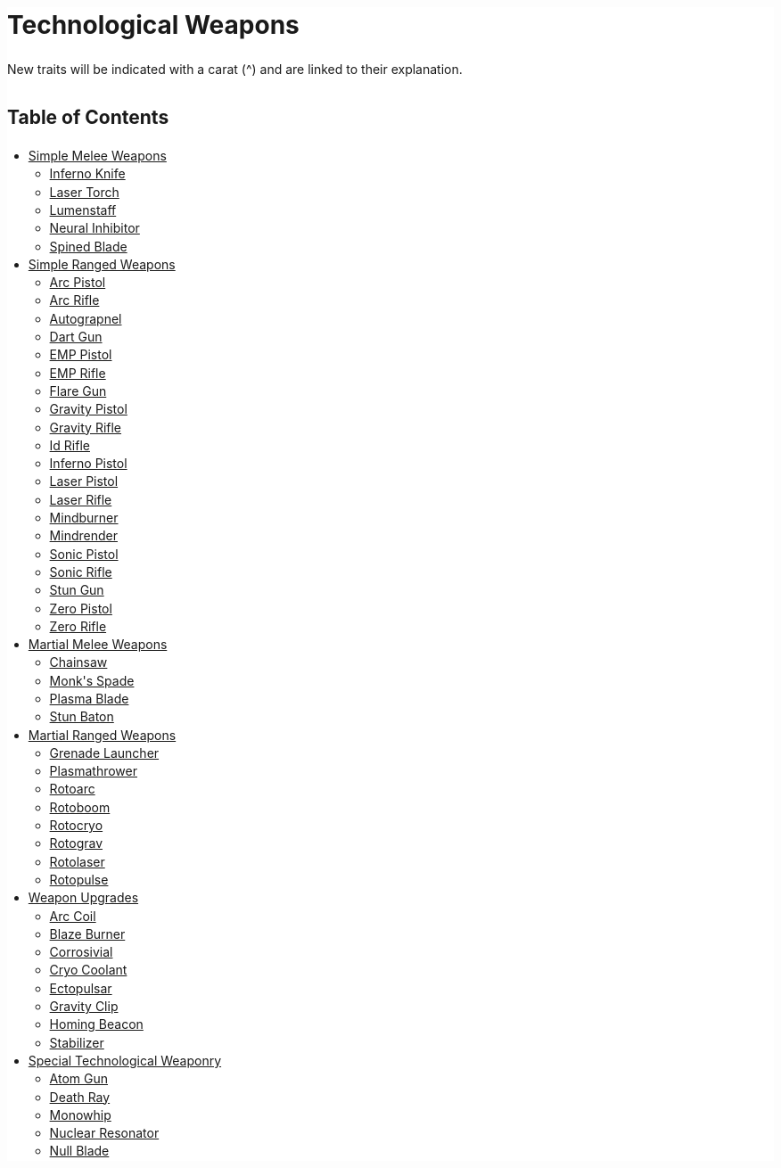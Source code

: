 # Technological Weapons

New traits will be indicated with a carat (^) and are linked to their explanation.

## Table of Contents

* [Simple Melee Weapons](#simple-melee-weapons)
  * [Inferno Knife](#infereno-knife-timeworn-commercial-tactical-advanced)
  * [Laser Torch](#laser-torch-timeworn-commercial-tactical-advanced)
  * [Lumenstaff](#lumenstaff)
  * [Neural Inhibitor](#neural-inhibitor-timeworn-commercial-tactical-advanced)
  * [Spined Blade](#spined-blade)
* [Simple Ranged Weapons](#simple-ranged-weapons)
  * [Arc Pistol](#arc-pistol-timeworn-commercial-tactical-advanced)
  * [Arc Rifle](#arc-rifle-timeworn-commercial-tactical-advanced)
  * [Autograpnel](#autograpnel-timeworn-commercial-tactical-advanced)
  * [Dart Gun](#dart-gun-timeworn-commercial-tactical-advanced)
  * [EMP Pistol](#emp-pistol-timeworn-commercial-tactical-advanced)
  * [EMP Rifle](#emp-rifle-timeworn-commercial-tactical-advanced)
  * [Flare Gun](#flare-gun-timeworn-commercial-tactical-advanced)
  * [Gravity Pistol](#gravity-pistol-timeworn-commercial-tactical-advanced)
  * [Gravity Rifle](#gravity-rifle-timeworn-commercial-tactical-advanced)
  * [Id Rifle](#id-rifle-timeworn-tactical-advanced)
  * [Inferno Pistol](#inferno-pistol-timeworn-commercial-tactical-advanced)
  * [Laser Pistol](#laser-pistol-timeworn-commercial-tactical-advanced)
  * [Laser Rifle](#laser-rifle-timeworn-commercial-tactical-advanced)
  * [Mindburner](#mindburner-timeworn-tactical-advanced)
  * [Mindrender](#mindrender-timeworn-tactical-advanced)
  * [Sonic Pistol](#sonic-pistol-timeworn-commercial-tactical-advanced)
  * [Sonic Rifle](#sonic-rifle-timeworn-commercial-tactical-advanced)
  * [Stun Gun](#stun-gun-timeworn-commercial-tactical-advanced)
  * [Zero Pistol](#zero-pistol-timeworn-commercial-tactical-advanced)
  * [Zero Rifle](#zero-rifle-timeworn-commercial-tactical-advanced)
* [Martial Melee Weapons](#martial-melee-weapons)
  * [Chainsaw](#chainsaw-timeworn-commercial-tactical-advanced)
  * [Monk's Spade](#monks-spade)
  * [Plasma Blade](#plasma-blade-tactical-advanced)
  * [Stun Baton](#stun-baton-timeworn-commercial-tactical-advanced)
* [Martial Ranged Weapons](#martial-ranged-weapons)
  * [Grenade Launcher](#grenade-launcher-timeworn-tactical-advanced)
  * [Plasmathrower](#plasmathrower-timeworn-tactical-advanced)
  * [Rotoarc](#rotoarc-timeworn-tactical-advanced)
  * [Rotoboom](#rotoboom-timeworn-tactical-advanced)
  * [Rotocryo](#rotocryo-timeworn-tactical-advanced)
  * [Rotograv](#rotograv-timeworn-tactical-advanced)
  * [Rotolaser](#rotolaser-timeworn-tactical-advanced)
  * [Rotopulse](#rotopulse-timeworn-tactical-advanced)
* [Weapon Upgrades](#weapon-upgrades)
  * [Arc Coil](#arc-coil-standard-advanced)
  * [Blaze Burner](#blaze-burner-standard-advanced)
  * [Corrosivial](#corrosivial-standard-advanced)
  * [Cryo Coolant](#cryo-coolant-standard-advanced)
  * [Ectopulsar](#ectopulsar)
  * [Gravity Clip](#gravity-clip-standard-advanced)
  * [Homing Beacon](#homing-beacon)
  * [Stabilizer](#stabilizer-standard-advanced)
* [Special Technological Weaponry](#special-technological-weaponry)
  * [Atom Gun](#atom-gun)
  * [Death Ray](#death-ray)
  * [Monowhip](#monowhip)
  * [Nuclear Resonator](#nuclear-resonator)
  * [Null Blade](#null-blade)